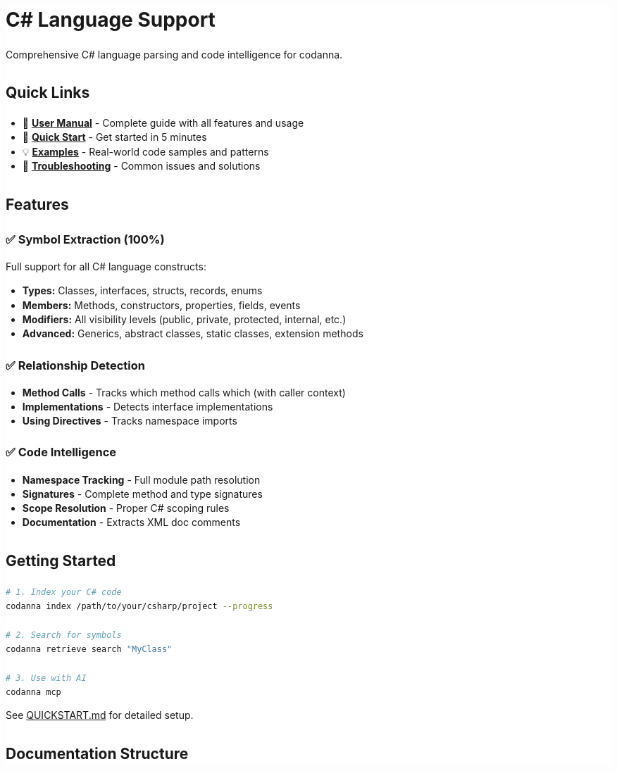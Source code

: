 # C# Language Support

Comprehensive C# language parsing and code intelligence for codanna.

## Quick Links

- 📖 **[User Manual](MANUAL.md)** - Complete guide with all features and usage
- 🚀 **[Quick Start](QUICKSTART.md)** - Get started in 5 minutes
- 💡 **[Examples](EXAMPLES.md)** - Real-world code samples and patterns
- 🐛 **[Troubleshooting](MANUAL.md#troubleshooting)** - Common issues and solutions

## Features

### ✅ Symbol Extraction (100%)

Full support for all C# language constructs:

- **Types:** Classes, interfaces, structs, records, enums
- **Members:** Methods, constructors, properties, fields, events
- **Modifiers:** All visibility levels (public, private, protected, internal, etc.)
- **Advanced:** Generics, abstract classes, static classes, extension methods

### ✅ Relationship Detection

- **Method Calls** - Tracks which method calls which (with caller context)
- **Implementations** - Detects interface implementations
- **Using Directives** - Tracks namespace imports

### ✅ Code Intelligence

- **Namespace Tracking** - Full module path resolution
- **Signatures** - Complete method and type signatures
- **Scope Resolution** - Proper C# scoping rules
- **Documentation** - Extracts XML doc comments

## Getting Started

```bash
# 1. Index your C# code
codanna index /path/to/your/csharp/project --progress

# 2. Search for symbols
codanna retrieve search "MyClass"

# 3. Use with AI
codanna mcp
```

See [QUICKSTART.md](QUICKSTART.md) for detailed setup.

## Documentation Structure
